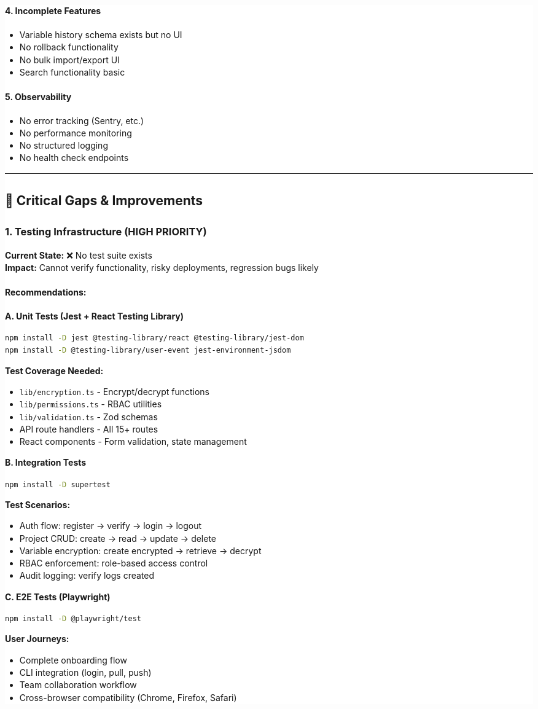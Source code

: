 #### 4. **Incomplete Features**
- Variable history schema exists but no UI
- No rollback functionality
- No bulk import/export UI
- Search functionality basic

#### 5. **Observability**
- No error tracking (Sentry, etc.)
- No performance monitoring
- No structured logging
- No health check endpoints

---

## 🚨 Critical Gaps & Improvements

### 1. Testing Infrastructure (HIGH PRIORITY)

**Current State:** ❌ No test suite exists  
**Impact:** Cannot verify functionality, risky deployments, regression bugs likely

#### Recommendations:

**A. Unit Tests (Jest + React Testing Library)**
```bash
npm install -D jest @testing-library/react @testing-library/jest-dom
npm install -D @testing-library/user-event jest-environment-jsdom
```

**Test Coverage Needed:**
- `lib/encryption.ts` - Encrypt/decrypt functions
- `lib/permissions.ts` - RBAC utilities
- `lib/validation.ts` - Zod schemas
- API route handlers - All 15+ routes
- React components - Form validation, state management

**B. Integration Tests**
```bash
npm install -D supertest
```

**Test Scenarios:**
- Auth flow: register → verify → login → logout
- Project CRUD: create → read → update → delete
- Variable encryption: create encrypted → retrieve → decrypt
- RBAC enforcement: role-based access control
- Audit logging: verify logs created

**C. E2E Tests (Playwright)**
```bash
npm install -D @playwright/test
```

**User Journeys:**
- Complete onboarding flow
- CLI integration (login, pull, push)
- Team collaboration workflow
- Cross-browser compatibility (Chrome, Firefox, Safari)
